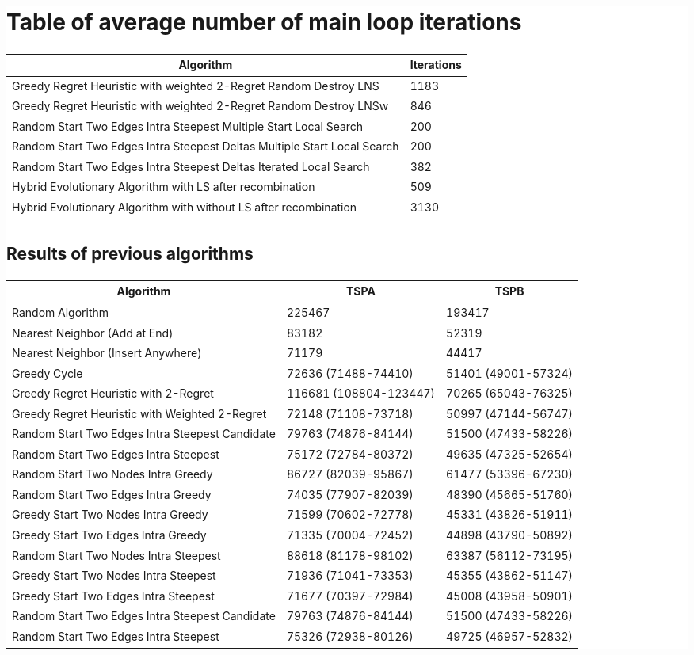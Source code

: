 # Table of average number of main loop iterations

| Algorithm                                                                | Iterations |
|--------------------------------------------------------------------------|------------|
| Greedy Regret Heuristic with weighted 2-Regret Random Destroy LNS        | 1183       |
| Greedy Regret Heuristic with weighted 2-Regret Random Destroy LNSw       | 846        |
| Random Start Two Edges Intra Steepest Multiple Start Local Search        | 200        |
| Random Start Two Edges Intra Steepest Deltas Multiple Start Local Search | 200        |
| Random Start Two Edges Intra Steepest Deltas Iterated Local Search       | 382        |
| Hybrid Evolutionary Algorithm with LS after recombination                | 509        | 
| Hybrid Evolutionary Algorithm with without LS after recombination        | 3130       |

## Results of previous algorithms

| Algorithm                                       | TSPA                   | TSPB                |
|-------------------------------------------------|------------------------|---------------------|
| Random Algorithm                                | 225467                 | 193417              |
| Nearest Neighbor (Add at End)                   | 83182                  | 52319               |
| Nearest Neighbor (Insert Anywhere)              | 71179                  | 44417               |
| Greedy Cycle                                    | 72636 (71488-74410)    | 51401 (49001-57324) |
| Greedy Regret Heuristic with 2-Regret           | 116681 (108804-123447) | 70265 (65043-76325) |
| Greedy Regret Heuristic with Weighted 2-Regret  | 72148 (71108-73718)    | 50997 (47144-56747) |
| Random Start Two Edges Intra Steepest Candidate | 79763 (74876-84144)    | 51500 (47433-58226) |
| Random Start Two Edges Intra Steepest           | 75172 (72784-80372)    | 49635 (47325-52654) |
| Random Start Two Nodes Intra Greedy             | 86727 (82039-95867)    | 61477 (53396-67230) |
| Random Start Two Edges Intra Greedy             | 74035 (77907-82039)    | 48390 (45665-51760) |
| Greedy Start Two Nodes Intra Greedy             | 71599 (70602-72778)    | 45331 (43826-51911) |
| Greedy Start Two Edges Intra Greedy             | 71335 (70004-72452)    | 44898 (43790-50892) |
| Random Start Two Nodes Intra Steepest           | 88618 (81178-98102)    | 63387 (56112-73195) |
| Greedy Start Two Nodes Intra Steepest           | 71936 (71041-73353)    | 45355 (43862-51147) |
| Greedy Start Two Edges Intra Steepest           | 71677 (70397-72984)    | 45008 (43958-50901) |
| Random Start Two Edges Intra Steepest Candidate | 79763 (74876-84144)    | 51500 (47433-58226) |
| Random Start Two Edges Intra Steepest           | 75326 (72938-80126)    | 49725 (46957-52832) |

